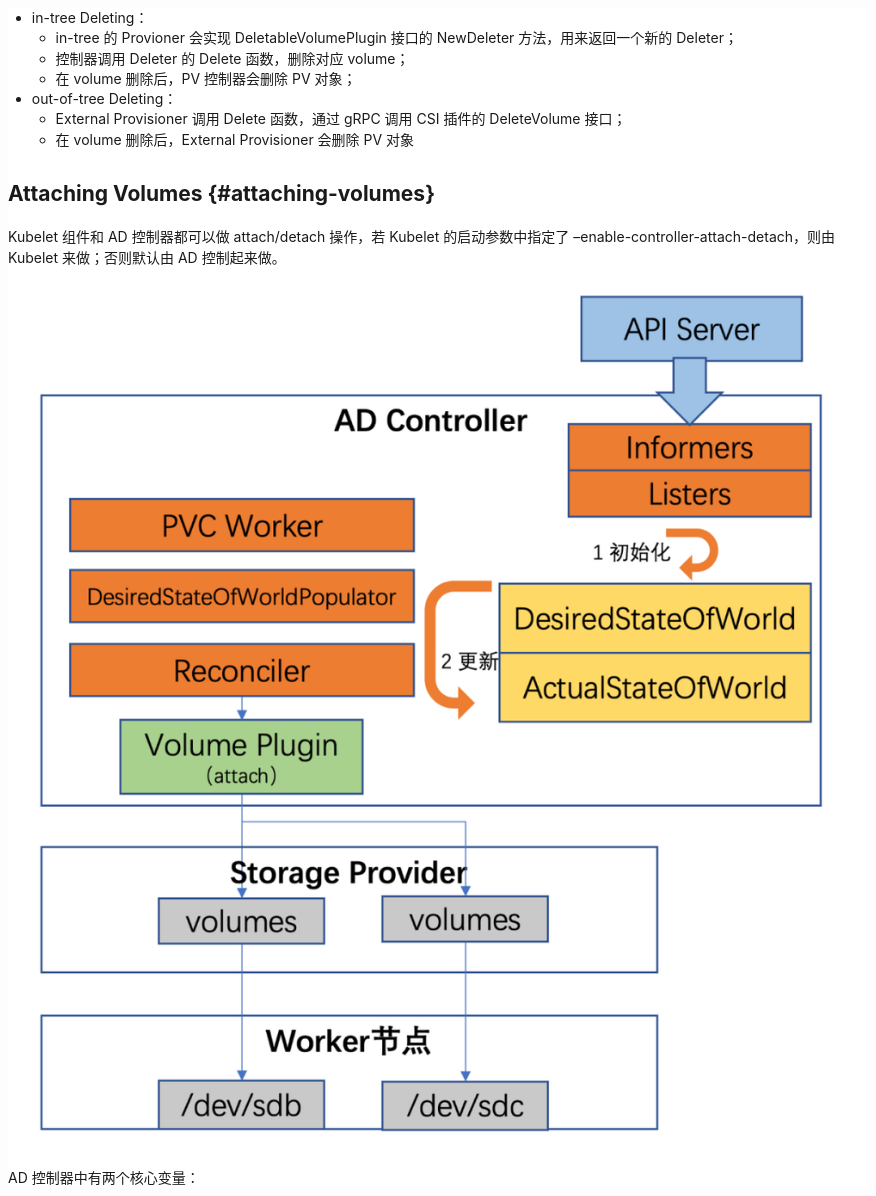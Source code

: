 * in-tree Deleting：
  * in-tree 的 Provioner 会实现 DeletableVolumePlugin 接口的 NewDeleter 方法，用来返回一个新的 Deleter；
  * 控制器调用 Deleter 的 Delete 函数，删除对应 volume；
  * 在 volume 删除后，PV 控制器会删除 PV 对象；
* out-of-tree Deleting：
  * External Provisioner 调用 Delete 函数，通过 gRPC 调用 CSI 插件的 DeleteVolume 接口；
  * 在 volume 删除后，External Provisioner 会删除 PV 对象

## Attaching Volumes {#attaching-volumes}

Kubelet 组件和 AD 控制器都可以做 attach/detach 操作，若 Kubelet 的启动参数中指定了 –enable-controller-attach-detach，则由 Kubelet 来做；否则默认由 AD 控制起来做。

![](/assets/compute-container-k8s-csi25.png)AD 控制器中有两个核心变量：
